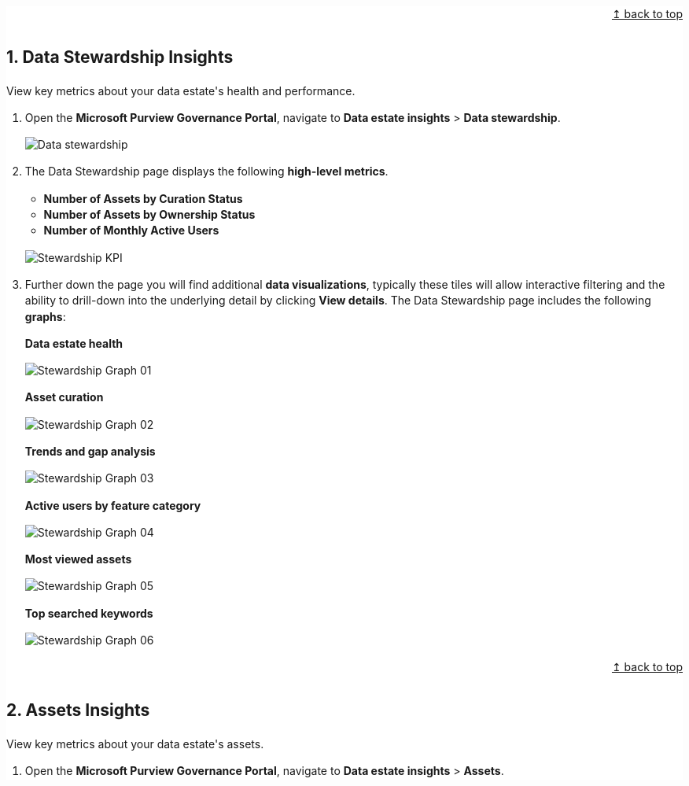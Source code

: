 <div align="right"><a href="#module-07---insights">↥ back to top</a></div>

## 1. Data Stewardship Insights

View key metrics about your data estate's health and performance.

1. Open the **Microsoft Purview Governance Portal**, navigate to **Data estate insights** > **Data stewardship**.

   ![Data stewardship](../images/module07/07.01-insights-stewardship.png)

2. The Data Stewardship page displays the following **high-level metrics**.

   - **Number of Assets by Curation Status**
   - **Number of Assets by Ownership Status**
   - **Number of Monthly Active Users**

   ![Stewardship KPI](../images/module07/07.02-stewardship-kpis.png)

3. Further down the page you will find additional **data visualizations**, typically these tiles will allow interactive filtering and the ability to drill-down into the underlying detail by clicking **View details**. The Data Stewardship page includes the following **graphs**:

   **Data estate health**

   ![Stewardship Graph 01](../images/module07/07.03-stewardship-health.png)

   **Asset curation**

   ![Stewardship Graph 02](../images/module07/07.04-stewardship-curation.png)

   **Trends and gap analysis**

   ![Stewardship Graph 03](../images/module07/07.05-stewardship-gap.png)

   **Active users by feature category**

   ![Stewardship Graph 04](../images/module07/07.06-stewardship-activeusers.png)

   **Most viewed assets**

   ![Stewardship Graph 05](../images/module07/07.07-stewardship-mostviewed.png)

   **Top searched keywords**

   ![Stewardship Graph 06](../images/module07/07.08-stewardship-topsearched.png)

<div align="right"><a href="#module-07---insights">↥ back to top</a></div>

## 2. Assets Insights

View key metrics about your data estate's assets.

1. Open the **Microsoft Purview Governance Portal**, navigate to **Data estate insights** > **Assets**.
